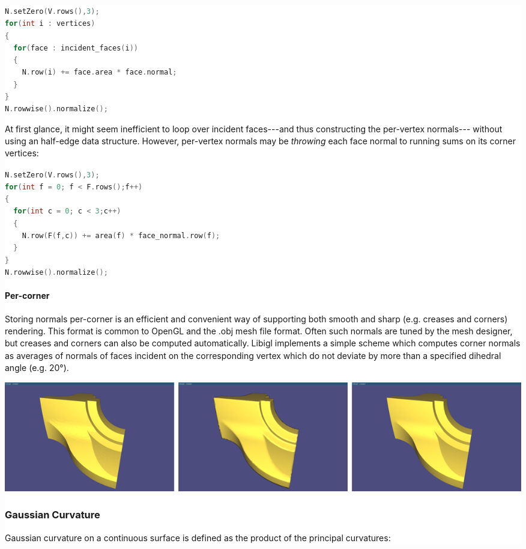 ```cpp
N.setZero(V.rows(),3);
for(int i : vertices)
{
  for(face : incident_faces(i))
  {
    N.row(i) += face.area * face.normal;
  }
}
N.rowwise().normalize();
```

At first glance, it might seem inefficient to loop over incident faces---and thus constructing the per-vertex normals--- without using an half-edge data structure. However, per-vertex normals may be _throwing_ each face normal to
running sums on its corner vertices:

```cpp
N.setZero(V.rows(),3);
for(int f = 0; f < F.rows();f++)
{
  for(int c = 0; c < 3;c++)
  {
    N.row(F(f,c)) += area(f) * face_normal.row(f);
  }
}
N.rowwise().normalize();
```

#### Per-corner

Storing normals per-corner is an efficient and convenient way of supporting both
smooth and sharp (e.g. creases and corners) rendering. This format is common to
OpenGL and the .obj mesh file format. Often such normals are tuned by the mesh
designer, but creases and corners can also be computed automatically. Libigl
implements a simple scheme which computes corner normals as averages of
normals of faces incident on the corresponding vertex which do not deviate by more than a specified dihedral angle (e.g. 20°).

![The `Normals` example computes per-face (left), per-vertex (middle) and per-corner (right) normals](images/fandisk-normals.png)

### Gaussian Curvature

Gaussian curvature on a continuous surface is defined as the product of the
principal curvatures:
